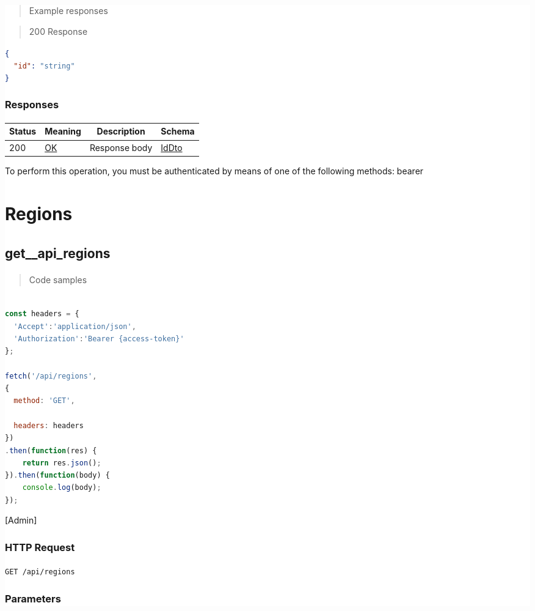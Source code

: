 > Example responses

> 200 Response

```json
{
  "id": "string"
}
```

<h3 id="patch__api_plans_{id}-responses">Responses</h3>

|Status|Meaning|Description|Schema|
|---|---|---|---|
|200|[OK](https://tools.ietf.org/html/rfc7231#section-6.3.1)|Response body|[IdDto](#schemaiddto)|

<aside class="warning">
To perform this operation, you must be authenticated by means of one of the following methods:
bearer
</aside>

<h1 id="api-explorer-regions">Regions</h1>

## get__api_regions

> Code samples

```javascript

const headers = {
  'Accept':'application/json',
  'Authorization':'Bearer {access-token}'
};

fetch('/api/regions',
{
  method: 'GET',

  headers: headers
})
.then(function(res) {
    return res.json();
}).then(function(body) {
    console.log(body);
});

```

<p class="policies">[Admin]</p>

### HTTP Request

`GET /api/regions`

<h3 id="get__api_regions-parameters">Parameters</h3>
